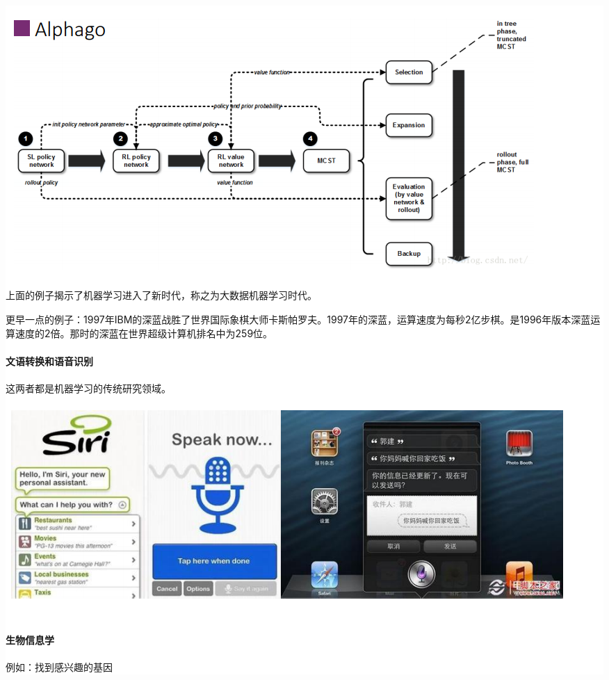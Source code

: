 ![alphago](images\alphago-arch.png)

上面的例子揭示了机器学习进入了新时代，称之为大数据机器学习时代。

更早一点的例子：1997年IBM的深蓝战胜了世界国际象棋大师卡斯帕罗夫。1997年的深蓝，运算速度为每秒2亿步棋。是1996年版本深蓝运算速度的2倍。那时的深蓝在世界超级计算机排名中为259位。

#### 文语转换和语音识别

这两者都是机器学习的传统研究领域。
![gene](images\文语转换.png)

#### 生物信息学

例如：找到感兴趣的基因
